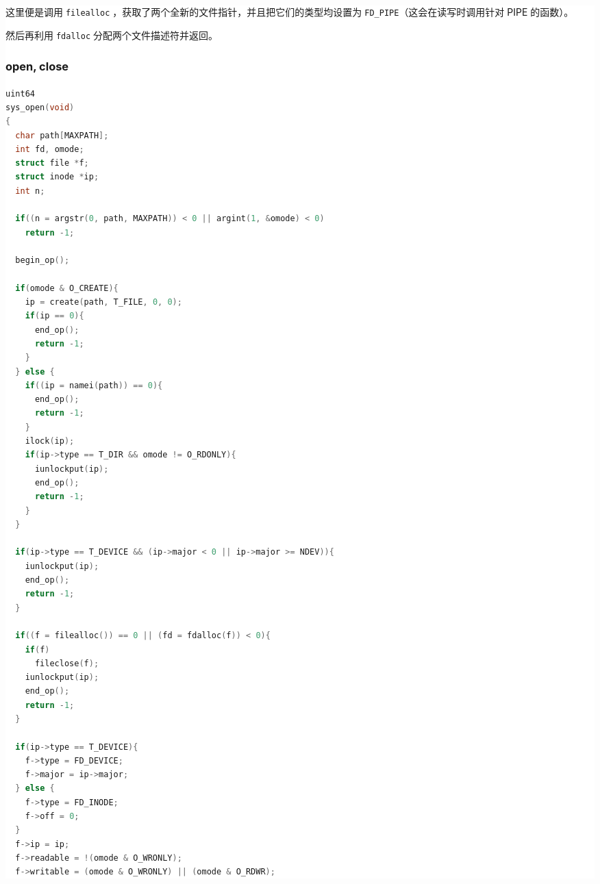 这里便是调用 `filealloc` ，获取了两个全新的文件指针，并且把它们的类型均设置为 `FD_PIPE`（这会在读写时调用针对 PIPE 的函数）。

然后再利用 `fdalloc` 分配两个文件描述符并返回。

### open, close 


```c kernel/sysfile.c:286
uint64
sys_open(void)
{
  char path[MAXPATH];
  int fd, omode;
  struct file *f;
  struct inode *ip;
  int n;

  if((n = argstr(0, path, MAXPATH)) < 0 || argint(1, &omode) < 0)
    return -1;

  begin_op();

  if(omode & O_CREATE){
    ip = create(path, T_FILE, 0, 0);
    if(ip == 0){
      end_op();
      return -1;
    }
  } else {
    if((ip = namei(path)) == 0){
      end_op();
      return -1;
    }
    ilock(ip);
    if(ip->type == T_DIR && omode != O_RDONLY){
      iunlockput(ip);
      end_op();
      return -1;
    }
  }

  if(ip->type == T_DEVICE && (ip->major < 0 || ip->major >= NDEV)){
    iunlockput(ip);
    end_op();
    return -1;
  }

  if((f = filealloc()) == 0 || (fd = fdalloc(f)) < 0){
    if(f)
      fileclose(f);
    iunlockput(ip);
    end_op();
    return -1;
  }

  if(ip->type == T_DEVICE){
    f->type = FD_DEVICE;
    f->major = ip->major;
  } else {
    f->type = FD_INODE;
    f->off = 0;
  }
  f->ip = ip;
  f->readable = !(omode & O_WRONLY);
  f->writable = (omode & O_WRONLY) || (omode & O_RDWR);
```